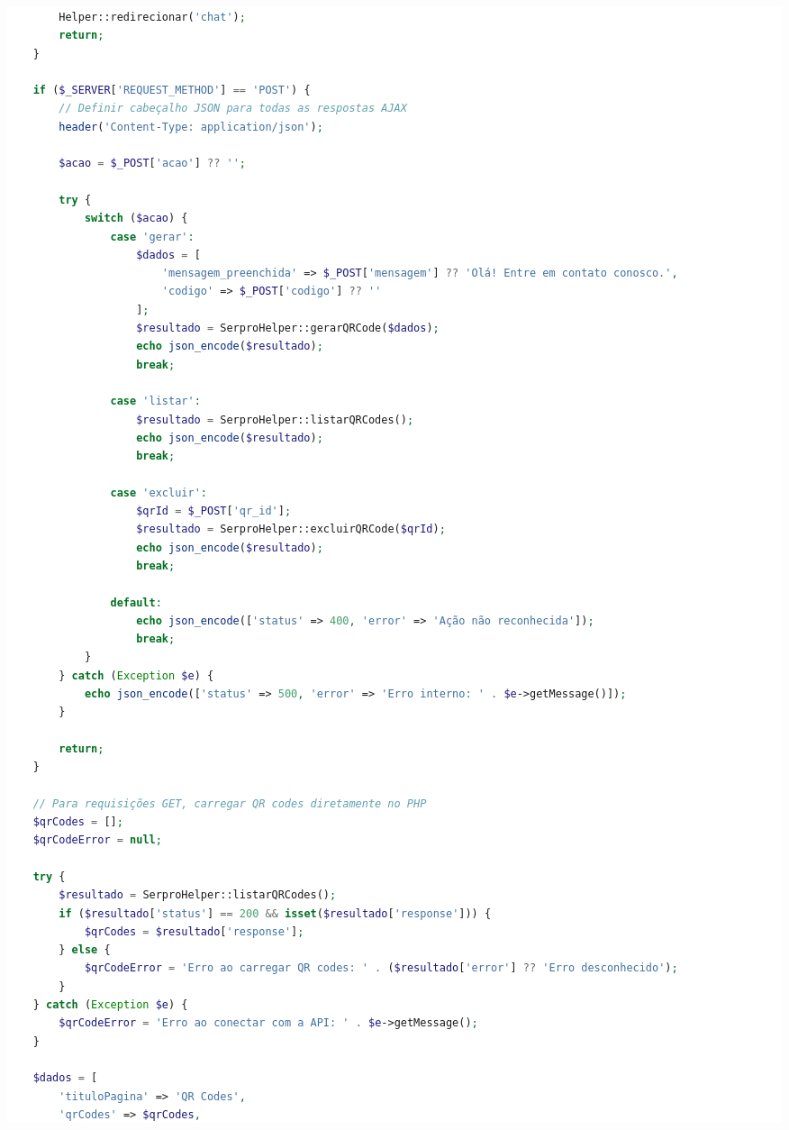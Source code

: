 ```php
        Helper::redirecionar('chat');
        return;
    }

    if ($_SERVER['REQUEST_METHOD'] == 'POST') {
        // Definir cabeçalho JSON para todas as respostas AJAX
        header('Content-Type: application/json');
        
        $acao = $_POST['acao'] ?? '';
        
        try {
            switch ($acao) {
                case 'gerar':
                    $dados = [
                        'mensagem_preenchida' => $_POST['mensagem'] ?? 'Olá! Entre em contato conosco.',
                        'codigo' => $_POST['codigo'] ?? ''
                    ];
                    $resultado = SerproHelper::gerarQRCode($dados);
                    echo json_encode($resultado);
                    break;
                    
                case 'listar':
                    $resultado = SerproHelper::listarQRCodes();
                    echo json_encode($resultado);
                    break;
                    
                case 'excluir':
                    $qrId = $_POST['qr_id'];
                    $resultado = SerproHelper::excluirQRCode($qrId);
                    echo json_encode($resultado);
                    break;
                    
                default:
                    echo json_encode(['status' => 400, 'error' => 'Ação não reconhecida']);
                    break;
            }
        } catch (Exception $e) {
            echo json_encode(['status' => 500, 'error' => 'Erro interno: ' . $e->getMessage()]);
        }
        
        return;
    }

    // Para requisições GET, carregar QR codes diretamente no PHP
    $qrCodes = [];
    $qrCodeError = null;
    
    try {
        $resultado = SerproHelper::listarQRCodes();
        if ($resultado['status'] == 200 && isset($resultado['response'])) {
            $qrCodes = $resultado['response'];
        } else {
            $qrCodeError = 'Erro ao carregar QR codes: ' . ($resultado['error'] ?? 'Erro desconhecido');
        }
    } catch (Exception $e) {
        $qrCodeError = 'Erro ao conectar com a API: ' . $e->getMessage();
    }

    $dados = [
        'tituloPagina' => 'QR Codes',
        'qrCodes' => $qrCodes,
```